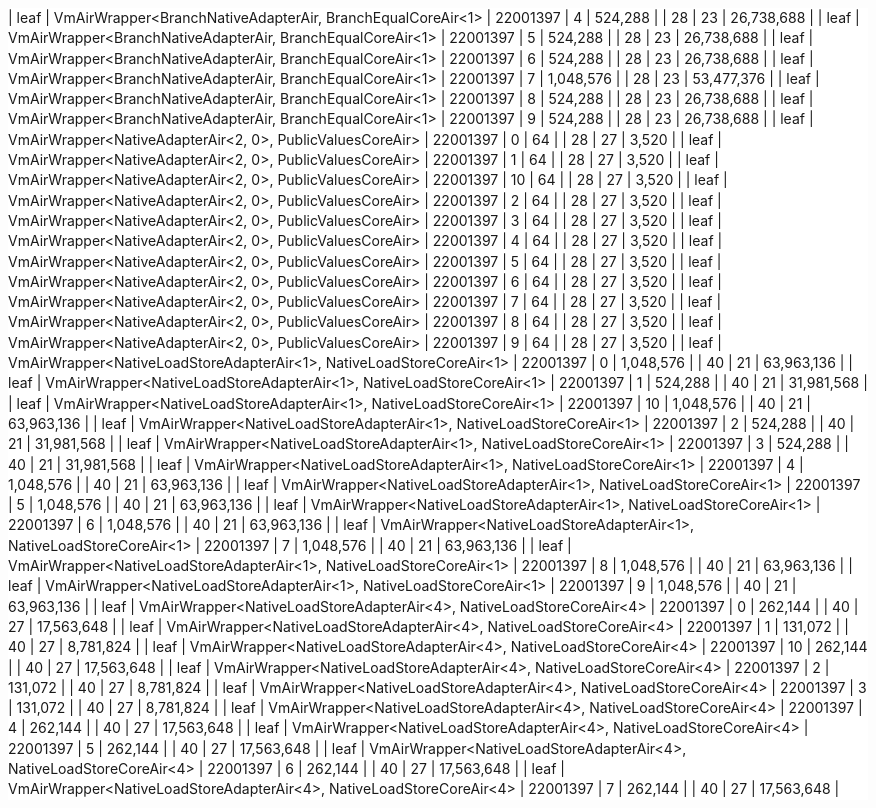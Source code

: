 | leaf | VmAirWrapper<BranchNativeAdapterAir, BranchEqualCoreAir<1> | 22001397 | 4 | 524,288 |  | 28 | 23 | 26,738,688 | 
| leaf | VmAirWrapper<BranchNativeAdapterAir, BranchEqualCoreAir<1> | 22001397 | 5 | 524,288 |  | 28 | 23 | 26,738,688 | 
| leaf | VmAirWrapper<BranchNativeAdapterAir, BranchEqualCoreAir<1> | 22001397 | 6 | 524,288 |  | 28 | 23 | 26,738,688 | 
| leaf | VmAirWrapper<BranchNativeAdapterAir, BranchEqualCoreAir<1> | 22001397 | 7 | 1,048,576 |  | 28 | 23 | 53,477,376 | 
| leaf | VmAirWrapper<BranchNativeAdapterAir, BranchEqualCoreAir<1> | 22001397 | 8 | 524,288 |  | 28 | 23 | 26,738,688 | 
| leaf | VmAirWrapper<BranchNativeAdapterAir, BranchEqualCoreAir<1> | 22001397 | 9 | 524,288 |  | 28 | 23 | 26,738,688 | 
| leaf | VmAirWrapper<NativeAdapterAir<2, 0>, PublicValuesCoreAir> | 22001397 | 0 | 64 |  | 28 | 27 | 3,520 | 
| leaf | VmAirWrapper<NativeAdapterAir<2, 0>, PublicValuesCoreAir> | 22001397 | 1 | 64 |  | 28 | 27 | 3,520 | 
| leaf | VmAirWrapper<NativeAdapterAir<2, 0>, PublicValuesCoreAir> | 22001397 | 10 | 64 |  | 28 | 27 | 3,520 | 
| leaf | VmAirWrapper<NativeAdapterAir<2, 0>, PublicValuesCoreAir> | 22001397 | 2 | 64 |  | 28 | 27 | 3,520 | 
| leaf | VmAirWrapper<NativeAdapterAir<2, 0>, PublicValuesCoreAir> | 22001397 | 3 | 64 |  | 28 | 27 | 3,520 | 
| leaf | VmAirWrapper<NativeAdapterAir<2, 0>, PublicValuesCoreAir> | 22001397 | 4 | 64 |  | 28 | 27 | 3,520 | 
| leaf | VmAirWrapper<NativeAdapterAir<2, 0>, PublicValuesCoreAir> | 22001397 | 5 | 64 |  | 28 | 27 | 3,520 | 
| leaf | VmAirWrapper<NativeAdapterAir<2, 0>, PublicValuesCoreAir> | 22001397 | 6 | 64 |  | 28 | 27 | 3,520 | 
| leaf | VmAirWrapper<NativeAdapterAir<2, 0>, PublicValuesCoreAir> | 22001397 | 7 | 64 |  | 28 | 27 | 3,520 | 
| leaf | VmAirWrapper<NativeAdapterAir<2, 0>, PublicValuesCoreAir> | 22001397 | 8 | 64 |  | 28 | 27 | 3,520 | 
| leaf | VmAirWrapper<NativeAdapterAir<2, 0>, PublicValuesCoreAir> | 22001397 | 9 | 64 |  | 28 | 27 | 3,520 | 
| leaf | VmAirWrapper<NativeLoadStoreAdapterAir<1>, NativeLoadStoreCoreAir<1> | 22001397 | 0 | 1,048,576 |  | 40 | 21 | 63,963,136 | 
| leaf | VmAirWrapper<NativeLoadStoreAdapterAir<1>, NativeLoadStoreCoreAir<1> | 22001397 | 1 | 524,288 |  | 40 | 21 | 31,981,568 | 
| leaf | VmAirWrapper<NativeLoadStoreAdapterAir<1>, NativeLoadStoreCoreAir<1> | 22001397 | 10 | 1,048,576 |  | 40 | 21 | 63,963,136 | 
| leaf | VmAirWrapper<NativeLoadStoreAdapterAir<1>, NativeLoadStoreCoreAir<1> | 22001397 | 2 | 524,288 |  | 40 | 21 | 31,981,568 | 
| leaf | VmAirWrapper<NativeLoadStoreAdapterAir<1>, NativeLoadStoreCoreAir<1> | 22001397 | 3 | 524,288 |  | 40 | 21 | 31,981,568 | 
| leaf | VmAirWrapper<NativeLoadStoreAdapterAir<1>, NativeLoadStoreCoreAir<1> | 22001397 | 4 | 1,048,576 |  | 40 | 21 | 63,963,136 | 
| leaf | VmAirWrapper<NativeLoadStoreAdapterAir<1>, NativeLoadStoreCoreAir<1> | 22001397 | 5 | 1,048,576 |  | 40 | 21 | 63,963,136 | 
| leaf | VmAirWrapper<NativeLoadStoreAdapterAir<1>, NativeLoadStoreCoreAir<1> | 22001397 | 6 | 1,048,576 |  | 40 | 21 | 63,963,136 | 
| leaf | VmAirWrapper<NativeLoadStoreAdapterAir<1>, NativeLoadStoreCoreAir<1> | 22001397 | 7 | 1,048,576 |  | 40 | 21 | 63,963,136 | 
| leaf | VmAirWrapper<NativeLoadStoreAdapterAir<1>, NativeLoadStoreCoreAir<1> | 22001397 | 8 | 1,048,576 |  | 40 | 21 | 63,963,136 | 
| leaf | VmAirWrapper<NativeLoadStoreAdapterAir<1>, NativeLoadStoreCoreAir<1> | 22001397 | 9 | 1,048,576 |  | 40 | 21 | 63,963,136 | 
| leaf | VmAirWrapper<NativeLoadStoreAdapterAir<4>, NativeLoadStoreCoreAir<4> | 22001397 | 0 | 262,144 |  | 40 | 27 | 17,563,648 | 
| leaf | VmAirWrapper<NativeLoadStoreAdapterAir<4>, NativeLoadStoreCoreAir<4> | 22001397 | 1 | 131,072 |  | 40 | 27 | 8,781,824 | 
| leaf | VmAirWrapper<NativeLoadStoreAdapterAir<4>, NativeLoadStoreCoreAir<4> | 22001397 | 10 | 262,144 |  | 40 | 27 | 17,563,648 | 
| leaf | VmAirWrapper<NativeLoadStoreAdapterAir<4>, NativeLoadStoreCoreAir<4> | 22001397 | 2 | 131,072 |  | 40 | 27 | 8,781,824 | 
| leaf | VmAirWrapper<NativeLoadStoreAdapterAir<4>, NativeLoadStoreCoreAir<4> | 22001397 | 3 | 131,072 |  | 40 | 27 | 8,781,824 | 
| leaf | VmAirWrapper<NativeLoadStoreAdapterAir<4>, NativeLoadStoreCoreAir<4> | 22001397 | 4 | 262,144 |  | 40 | 27 | 17,563,648 | 
| leaf | VmAirWrapper<NativeLoadStoreAdapterAir<4>, NativeLoadStoreCoreAir<4> | 22001397 | 5 | 262,144 |  | 40 | 27 | 17,563,648 | 
| leaf | VmAirWrapper<NativeLoadStoreAdapterAir<4>, NativeLoadStoreCoreAir<4> | 22001397 | 6 | 262,144 |  | 40 | 27 | 17,563,648 | 
| leaf | VmAirWrapper<NativeLoadStoreAdapterAir<4>, NativeLoadStoreCoreAir<4> | 22001397 | 7 | 262,144 |  | 40 | 27 | 17,563,648 | 